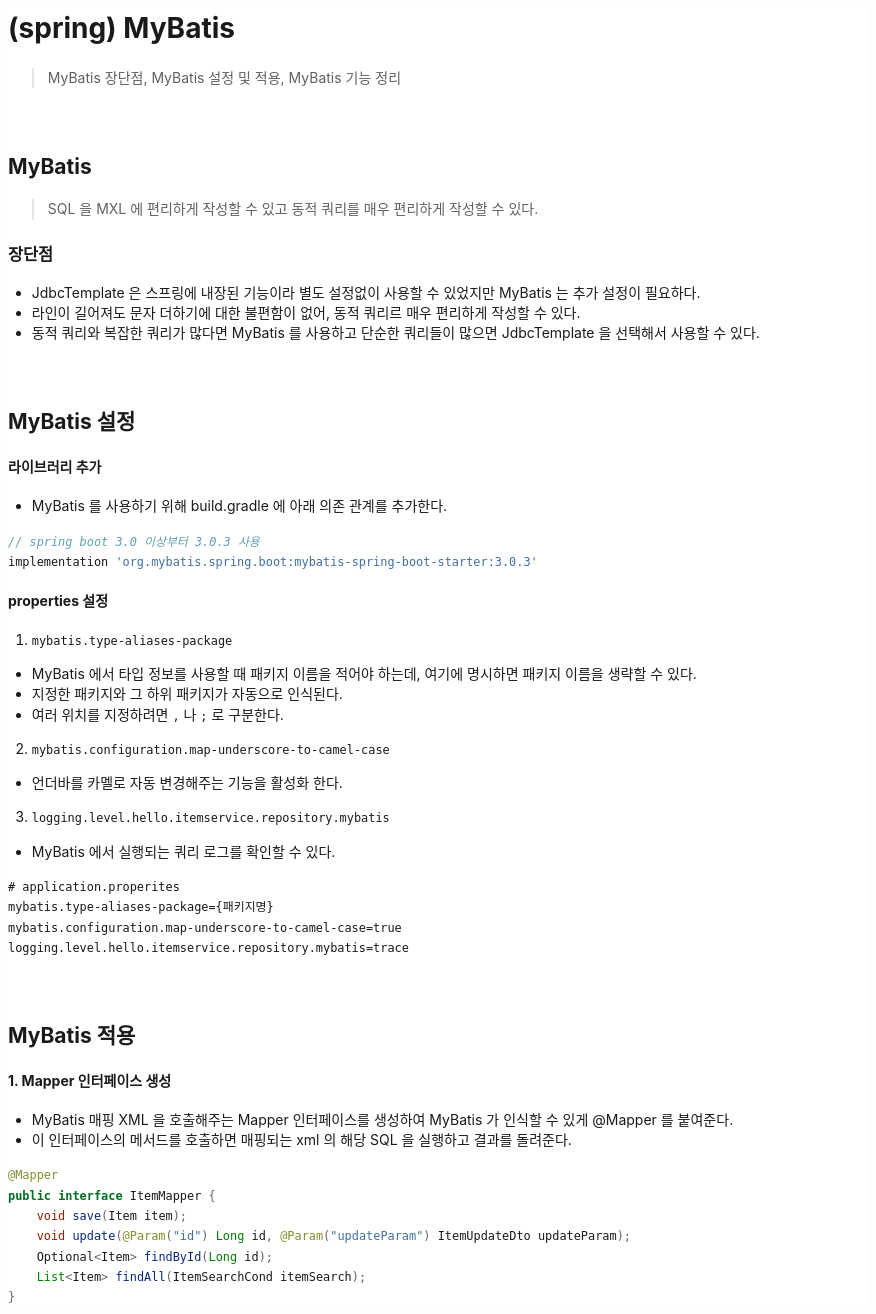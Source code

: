 # (spring) MyBatis
> MyBatis 장단점, MyBatis 설정 및 적용, MyBatis 기능 정리

<br>

## MyBatis
> SQL 을 MXL 에 편리하게 작성할 수 있고 동적 쿼리를 매우 편리하게 작성할 수 있다.

### 장단점
- JdbcTemplate 은 스프링에 내장된 기능이라 별도 설정없이 사용할 수 있었지만 MyBatis 는 추가 설정이 필요하다. 
- 라인이 길어져도 문자 더하기에 대한 불편함이 없어, 동적 쿼리르 매우 편리하게 작성할 수 있다. 
- 동적 쿼리와 복잡한 쿼리가 많다면 MyBatis 를 사용하고 단순한 쿼리들이 많으면 JdbcTemplate 을 선택해서 사용할 수 있다. 

<br>

## MyBatis 설정
#### 라이브러리 추가
- MyBatis 를 사용하기 위해 build.gradle 에 아래 의존 관계를 추가한다. 
```groovy
// spring boot 3.0 이상부터 3.0.3 사용
implementation 'org.mybatis.spring.boot:mybatis-spring-boot-starter:3.0.3'
```
#### properties 설정
1. `mybatis.type-aliases-package` 
- MyBatis 에서 타입 정보를 사용할 때 패키지 이름을 적어야 하는데, 여기에 명시하면 패키지 이름을 생략할 수 있다. 
- 지정한 패키지와 그 하위 패키지가 자동으로 인식된다. 
- 여러 위치를 지정하려면 `,` 나 `;` 로 구분한다. 
2. `mybatis.configuration.map-underscore-to-camel-case` 
- 언더바를 카멜로 자동 변경해주는 기능을 활성화 한다. 
3. `logging.level.hello.itemservice.repository.mybatis`
- MyBatis 에서 실행되는 쿼리 로그를 확인할 수 있다. 
```properties
# application.properites
mybatis.type-aliases-package={패키지명}
mybatis.configuration.map-underscore-to-camel-case=true  
logging.level.hello.itemservice.repository.mybatis=trace
```

<br>

## MyBatis 적용
#### 1. Mapper 인터페이스 생성
- MyBatis 매핑 XML 을 호출해주는 Mapper 인터페이스를 생성하여 MyBatis 가 인식할 수 있게 @Mapper 를 붙여준다.
- 이 인터페이스의 메서드를 호출하면 매핑되는 xml 의 해당 SQL 을 실행하고 결과를 돌려준다. 
```java
@Mapper  
public interface ItemMapper {  
    void save(Item item);  
    void update(@Param("id") Long id, @Param("updateParam") ItemUpdateDto updateParam);
    Optional<Item> findById(Long id);  
    List<Item> findAll(ItemSearchCond itemSearch);  
}
```
